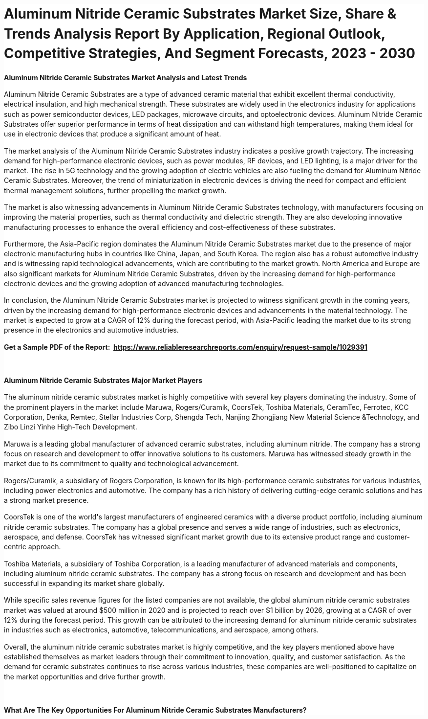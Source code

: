 <p><h1>Aluminum Nitride Ceramic Substrates Market Size, Share & Trends Analysis Report By Application, Regional Outlook, Competitive Strategies, And Segment Forecasts, 2023 - 2030</h1></p><p><strong>Aluminum Nitride Ceramic Substrates Market Analysis and Latest Trends</strong></p>
<p><p>Aluminum Nitride Ceramic Substrates are a type of advanced ceramic material that exhibit excellent thermal conductivity, electrical insulation, and high mechanical strength. These substrates are widely used in the electronics industry for applications such as power semiconductor devices, LED packages, microwave circuits, and optoelectronic devices. Aluminum Nitride Ceramic Substrates offer superior performance in terms of heat dissipation and can withstand high temperatures, making them ideal for use in electronic devices that produce a significant amount of heat.</p><p>The market analysis of the Aluminum Nitride Ceramic Substrates industry indicates a positive growth trajectory. The increasing demand for high-performance electronic devices, such as power modules, RF devices, and LED lighting, is a major driver for the market. The rise in 5G technology and the growing adoption of electric vehicles are also fueling the demand for Aluminum Nitride Ceramic Substrates. Moreover, the trend of miniaturization in electronic devices is driving the need for compact and efficient thermal management solutions, further propelling the market growth.</p><p>The market is also witnessing advancements in Aluminum Nitride Ceramic Substrates technology, with manufacturers focusing on improving the material properties, such as thermal conductivity and dielectric strength. They are also developing innovative manufacturing processes to enhance the overall efficiency and cost-effectiveness of these substrates.</p><p>Furthermore, the Asia-Pacific region dominates the Aluminum Nitride Ceramic Substrates market due to the presence of major electronic manufacturing hubs in countries like China, Japan, and South Korea. The region also has a robust automotive industry and is witnessing rapid technological advancements, which are contributing to the market growth. North America and Europe are also significant markets for Aluminum Nitride Ceramic Substrates, driven by the increasing demand for high-performance electronic devices and the growing adoption of advanced manufacturing technologies.</p><p>In conclusion, the Aluminum Nitride Ceramic Substrates market is projected to witness significant growth in the coming years, driven by the increasing demand for high-performance electronic devices and advancements in the material technology. The market is expected to grow at a CAGR of 12% during the forecast period, with Asia-Pacific leading the market due to its strong presence in the electronics and automotive industries.</p></p>
<p><strong>Get a Sample PDF of the Report:&nbsp; <a href="https://www.reliableresearchreports.com/enquiry/request-sample/1029391">https://www.reliableresearchreports.com/enquiry/request-sample/1029391</a></strong></p>
<p>&nbsp;</p>
<p><strong>Aluminum Nitride Ceramic Substrates Major Market Players</strong></p>
<p><p>The aluminum nitride ceramic substrates market is highly competitive with several key players dominating the industry. Some of the prominent players in the market include Maruwa, Rogers/Curamik, CoorsTek, Toshiba Materials, CeramTec, Ferrotec, KCC Corporation, Denka, Remtec, Stellar Industries Corp, Shengda Tech, Nanjing Zhongjiang New Material Science &Technology, and Zibo Linzi Yinhe High-Tech Development.</p><p>Maruwa is a leading global manufacturer of advanced ceramic substrates, including aluminum nitride. The company has a strong focus on research and development to offer innovative solutions to its customers. Maruwa has witnessed steady growth in the market due to its commitment to quality and technological advancement.</p><p>Rogers/Curamik, a subsidiary of Rogers Corporation, is known for its high-performance ceramic substrates for various industries, including power electronics and automotive. The company has a rich history of delivering cutting-edge ceramic solutions and has a strong market presence.</p><p>CoorsTek is one of the world's largest manufacturers of engineered ceramics with a diverse product portfolio, including aluminum nitride ceramic substrates. The company has a global presence and serves a wide range of industries, such as electronics, aerospace, and defense. CoorsTek has witnessed significant market growth due to its extensive product range and customer-centric approach.</p><p>Toshiba Materials, a subsidiary of Toshiba Corporation, is a leading manufacturer of advanced materials and components, including aluminum nitride ceramic substrates. The company has a strong focus on research and development and has been successful in expanding its market share globally.</p><p>While specific sales revenue figures for the listed companies are not available, the global aluminum nitride ceramic substrates market was valued at around $500 million in 2020 and is projected to reach over $1 billion by 2026, growing at a CAGR of over 12% during the forecast period. This growth can be attributed to the increasing demand for aluminum nitride ceramic substrates in industries such as electronics, automotive, telecommunications, and aerospace, among others.</p><p>Overall, the aluminum nitride ceramic substrates market is highly competitive, and the key players mentioned above have established themselves as market leaders through their commitment to innovation, quality, and customer satisfaction. As the demand for ceramic substrates continues to rise across various industries, these companies are well-positioned to capitalize on the market opportunities and drive further growth.</p></p>
<p>&nbsp;</p>
<p><strong>What Are The Key Opportunities For Aluminum Nitride Ceramic Substrates Manufacturers?</strong></p>